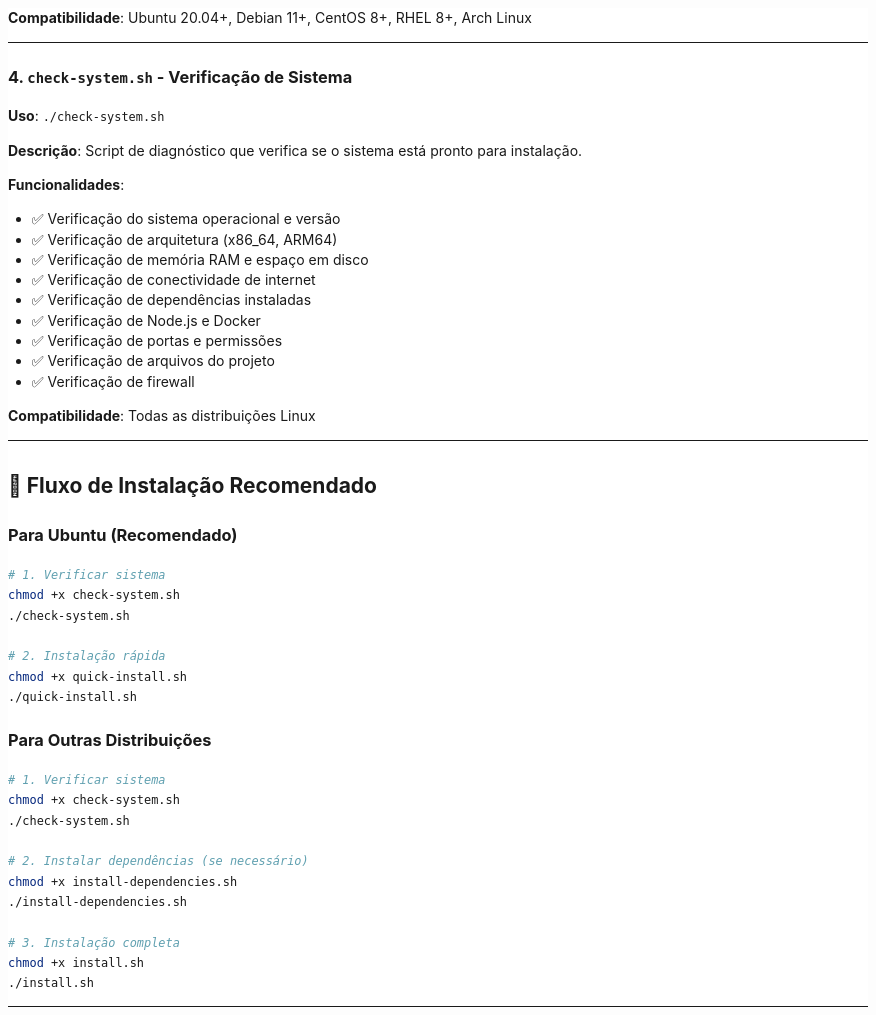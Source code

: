**Compatibilidade**: Ubuntu 20.04+, Debian 11+, CentOS 8+, RHEL 8+, Arch Linux

---

### 4. `check-system.sh` - Verificação de Sistema
**Uso**: `./check-system.sh`

**Descrição**: Script de diagnóstico que verifica se o sistema está pronto para instalação.

**Funcionalidades**:
- ✅ Verificação do sistema operacional e versão
- ✅ Verificação de arquitetura (x86_64, ARM64)
- ✅ Verificação de memória RAM e espaço em disco
- ✅ Verificação de conectividade de internet
- ✅ Verificação de dependências instaladas
- ✅ Verificação de Node.js e Docker
- ✅ Verificação de portas e permissões
- ✅ Verificação de arquivos do projeto
- ✅ Verificação de firewall

**Compatibilidade**: Todas as distribuições Linux

---

## 🚀 Fluxo de Instalação Recomendado

### Para Ubuntu (Recomendado)
```bash
# 1. Verificar sistema
chmod +x check-system.sh
./check-system.sh

# 2. Instalação rápida
chmod +x quick-install.sh
./quick-install.sh
```

### Para Outras Distribuições
```bash
# 1. Verificar sistema
chmod +x check-system.sh
./check-system.sh

# 2. Instalar dependências (se necessário)
chmod +x install-dependencies.sh
./install-dependencies.sh

# 3. Instalação completa
chmod +x install.sh
./install.sh
```

---
